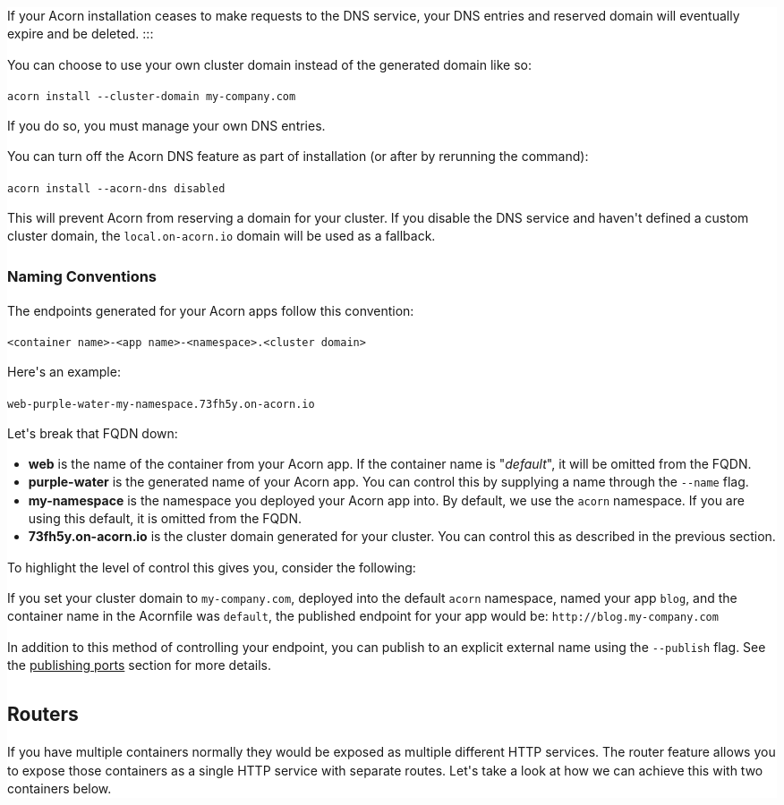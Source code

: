 If your Acorn installation ceases to make requests to the DNS service, your DNS entries and reserved domain will eventually expire and be deleted.
:::

You can choose to use your own cluster domain instead of the generated domain like so:

```shell
acorn install --cluster-domain my-company.com
```

If you do so, you must manage your own DNS entries.

You can turn off the Acorn DNS feature as part of installation (or after by rerunning the command):

```shell
acorn install --acorn-dns disabled
```

This will prevent Acorn from reserving a domain for your cluster. If you disable the DNS service and haven't defined a custom cluster domain, the `local.on-acorn.io` domain will be used as a fallback.

### Naming Conventions

The endpoints generated for your Acorn apps follow this convention:

```
<container name>-<app name>-<namespace>.<cluster domain>
```

Here's an example:

```
web-purple-water-my-namespace.73fh5y.on-acorn.io
```

Let's break that FQDN down:

- **web** is the name of the container from your Acorn app. If the container name is "*default*", it will be omitted from the FQDN.
- **purple-water** is the generated name of your Acorn app. You can control this by supplying a name through the `--name` flag.
- **my-namespace** is the namespace you deployed your Acorn app into. By default, we use the `acorn` namespace. If you are using this default, it is omitted from the FQDN.
- **73fh5y.on-acorn.io** is the cluster domain generated for your cluster. You can control this as described in the previous section.

To highlight the level of control this gives you, consider the following:

If you set your cluster domain to `my-company.com`, deployed into the default `acorn` namespace, named your app `blog`, and the container name in the Acornfile was `default`, the published endpoint for your app would be: `http://blog.my-company.com`

In addition to this method of controlling your endpoint, you can publish to an explicit external name using the `--publish` flag. See the [publishing ports](#publish-individual-ports) section for more details.

## Routers
If you have multiple containers normally they would be exposed as multiple different HTTP services. The router feature allows you to expose those containers as a single HTTP service with separate routes. Let's take a look at how we can achieve this with two containers below.
